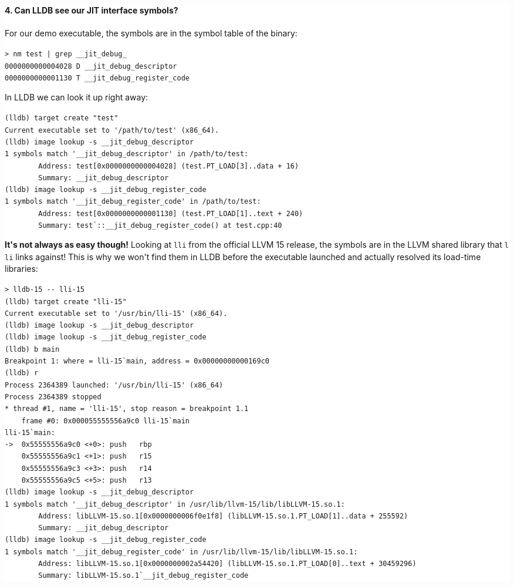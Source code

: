 #### 4. Can LLDB see our JIT interface symbols?

For our demo executable, the symbols are in the symbol table of the binary:
```
> nm test | grep __jit_debug_
0000000000004028 D __jit_debug_descriptor
0000000000001130 T __jit_debug_register_code
```

In LLDB we can look it up right away:
```
(lldb) target create "test"
Current executable set to '/path/to/test' (x86_64).
(lldb) image lookup -s __jit_debug_descriptor
1 symbols match '__jit_debug_descriptor' in /path/to/test:
        Address: test[0x0000000000004028] (test.PT_LOAD[3]..data + 16)
        Summary: __jit_debug_descriptor
(lldb) image lookup -s __jit_debug_register_code
1 symbols match '__jit_debug_register_code' in /path/to/test:
        Address: test[0x0000000000001130] (test.PT_LOAD[1]..text + 240)
        Summary: test`::__jit_debug_register_code() at test.cpp:40
```

**It's not always as easy though!** Looking at `lli` from the official LLVM 15 release, the symbols are in the LLVM shared library that `lli` links against! This is why we won't find them in LLDB before the executable launched and actually resolved its load-time libraries:
```
> lldb-15 -- lli-15
(lldb) target create "lli-15"
Current executable set to '/usr/bin/lli-15' (x86_64).
(lldb) image lookup -s __jit_debug_descriptor
(lldb) image lookup -s __jit_debug_register_code
(lldb) b main
Breakpoint 1: where = lli-15`main, address = 0x00000000000169c0
(lldb) r
Process 2364389 launched: '/usr/bin/lli-15' (x86_64)
Process 2364389 stopped
* thread #1, name = 'lli-15', stop reason = breakpoint 1.1
    frame #0: 0x000055555556a9c0 lli-15`main
lli-15`main:
->  0x55555556a9c0 <+0>: push   rbp
    0x55555556a9c1 <+1>: push   r15
    0x55555556a9c3 <+3>: push   r14
    0x55555556a9c5 <+5>: push   r13
(lldb) image lookup -s __jit_debug_descriptor
1 symbols match '__jit_debug_descriptor' in /usr/lib/llvm-15/lib/libLLVM-15.so.1:
        Address: libLLVM-15.so.1[0x0000000006f0e1f8] (libLLVM-15.so.1.PT_LOAD[1]..data + 255592)
        Summary: __jit_debug_descriptor
(lldb) image lookup -s __jit_debug_register_code
1 symbols match '__jit_debug_register_code' in /usr/lib/llvm-15/lib/libLLVM-15.so.1:
        Address: libLLVM-15.so.1[0x0000000002a54420] (libLLVM-15.so.1.PT_LOAD[0]..text + 30459296)
        Summary: libLLVM-15.so.1`__jit_debug_register_code
```
